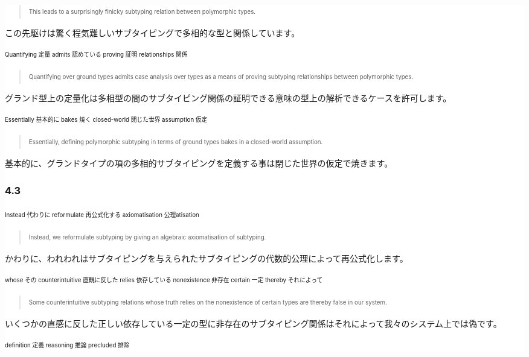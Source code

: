 > <sup><sub>This leads to a surprisingly finicky subtyping relation between polymorphic types.

この先駆けは驚く程気難しいサブタイピングで多相的な型と関係しています。

<sup><sub>
Quantifying 定量
admits 認めている
proving 証明
relationships 関係
</sub></sup>

> <sup><sub>Quantifying over ground types admits case analysis over types as a means of proving subtyping relationships between polymorphic types.

グランド型上の定量化は多相型の間のサブタイピング関係の証明できる意味の型上の解析できるケースを許可します。

<sup><sub>
Essentially 基本的に
bakes 焼く
closed-world 閉じた世界
assumption 仮定
</sub></sup>

> <sup><sub>Essentially, defining polymorphic subtyping in terms of ground types bakes in a closed-world assumption.

基本的に、グランドタイプの項の多相的サブタイピングを定義する事は閉じた世界の仮定で焼きます。

### 4.3

<sup><sub>
Instead 代わりに
reformulate 再公式化する
axiomatisation 公理atisation
</sub></sup>

> <sup><sub>Instead, we reformulate subtyping by giving an algebraic axiomatisation of subtyping.

かわりに、われわれはサブタイピングを与えられたサブタイピングの代数的公理によって再公式化します。

<sup><sub>
whose その
counterintuitive 直観に反した
relies 依存している
nonexistence 非存在
certain 一定
thereby それによって
</sub></sup>

> <sup><sub>Some counterintuitive subtyping relations whose truth relies on the nonexistence of certain types are thereby false in our system.

いくつかの直感に反した正しい依存している一定の型に非存在のサブタイピング関係はそれによって我々のシステム上では偽です。

<sup><sub>
definition 定義
reasoning 推論
precluded 排除
</sub></sup>
